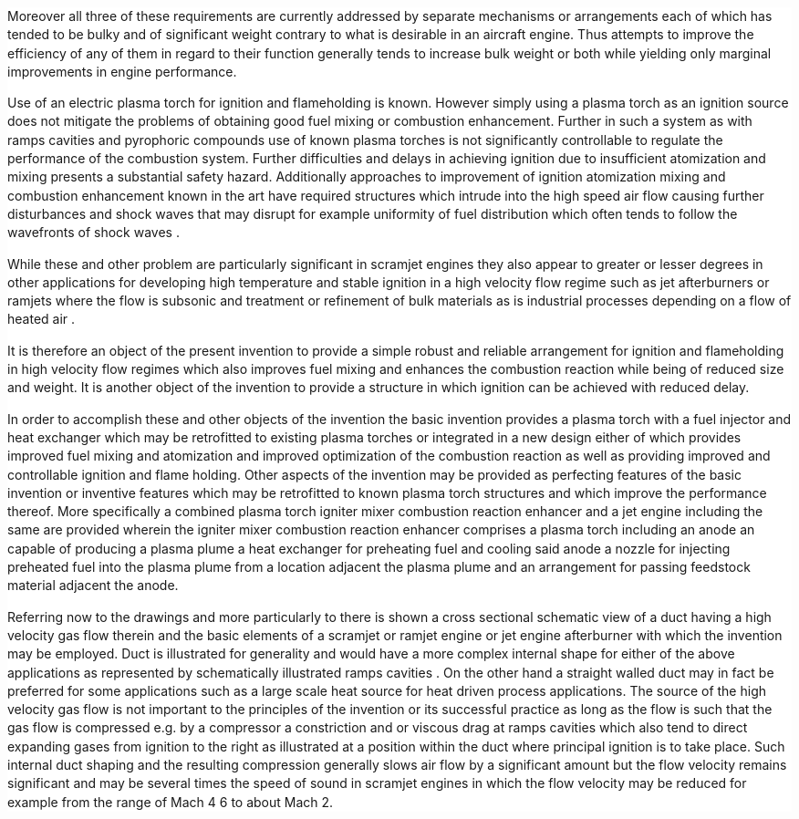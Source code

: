 Moreover all three of these requirements are currently addressed by separate mechanisms or arrangements each of which has tended to be bulky and of significant weight contrary to what is desirable in an aircraft engine. Thus attempts to improve the efficiency of any of them in regard to their function generally tends to increase bulk weight or both while yielding only marginal improvements in engine performance.

Use of an electric plasma torch for ignition and flameholding is known. However simply using a plasma torch as an ignition source does not mitigate the problems of obtaining good fuel mixing or combustion enhancement. Further in such a system as with ramps cavities and pyrophoric compounds use of known plasma torches is not significantly controllable to regulate the performance of the combustion system. Further difficulties and delays in achieving ignition due to insufficient atomization and mixing presents a substantial safety hazard. Additionally approaches to improvement of ignition atomization mixing and combustion enhancement known in the art have required structures which intrude into the high speed air flow causing further disturbances and shock waves that may disrupt for example uniformity of fuel distribution which often tends to follow the wavefronts of shock waves .

While these and other problem are particularly significant in scramjet engines they also appear to greater or lesser degrees in other applications for developing high temperature and stable ignition in a high velocity flow regime such as jet afterburners or ramjets where the flow is subsonic and treatment or refinement of bulk materials as is industrial processes depending on a flow of heated air .

It is therefore an object of the present invention to provide a simple robust and reliable arrangement for ignition and flameholding in high velocity flow regimes which also improves fuel mixing and enhances the combustion reaction while being of reduced size and weight. It is another object of the invention to provide a structure in which ignition can be achieved with reduced delay.

In order to accomplish these and other objects of the invention the basic invention provides a plasma torch with a fuel injector and heat exchanger which may be retrofitted to existing plasma torches or integrated in a new design either of which provides improved fuel mixing and atomization and improved optimization of the combustion reaction as well as providing improved and controllable ignition and flame holding. Other aspects of the invention may be provided as perfecting features of the basic invention or inventive features which may be retrofitted to known plasma torch structures and which improve the performance thereof. More specifically a combined plasma torch igniter mixer combustion reaction enhancer and a jet engine including the same are provided wherein the igniter mixer combustion reaction enhancer comprises a plasma torch including an anode an capable of producing a plasma plume a heat exchanger for preheating fuel and cooling said anode a nozzle for injecting preheated fuel into the plasma plume from a location adjacent the plasma plume and an arrangement for passing feedstock material adjacent the anode.

Referring now to the drawings and more particularly to there is shown a cross sectional schematic view of a duct having a high velocity gas flow therein and the basic elements of a scramjet or ramjet engine or jet engine afterburner with which the invention may be employed. Duct is illustrated for generality and would have a more complex internal shape for either of the above applications as represented by schematically illustrated ramps cavities . On the other hand a straight walled duct may in fact be preferred for some applications such as a large scale heat source for heat driven process applications. The source of the high velocity gas flow is not important to the principles of the invention or its successful practice as long as the flow is such that the gas flow is compressed e.g. by a compressor a constriction and or viscous drag at ramps cavities which also tend to direct expanding gases from ignition to the right as illustrated at a position within the duct where principal ignition is to take place. Such internal duct shaping and the resulting compression generally slows air flow by a significant amount but the flow velocity remains significant and may be several times the speed of sound in scramjet engines in which the flow velocity may be reduced for example from the range of Mach 4 6 to about Mach 2.
